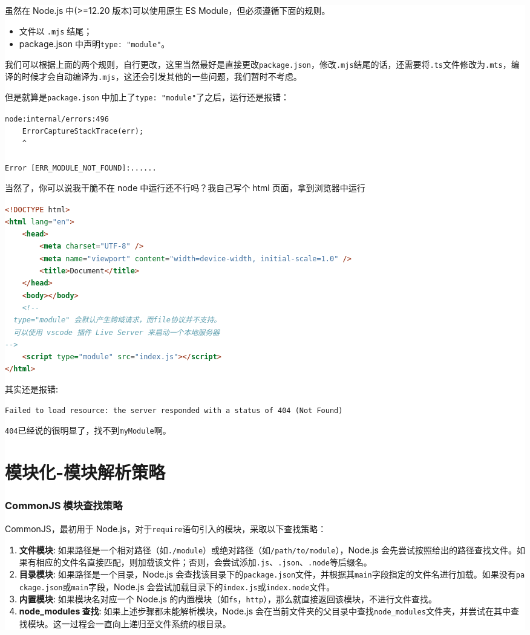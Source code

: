 虽然在 Node.js 中(>=12.20 版本)可以使用原生 ES Module，但必须遵循下面的规则。

- 文件以 `.mjs` 结尾；
- package.json 中声明`type: "module"`。

我们可以根据上面的两个规则，自行更改，这里当然最好是直接更改`package.json`，修改`.mjs`结尾的话，还需要将`.ts`文件修改为`.mts`，编译的时候才会自动编译为`.mjs`，这还会引发其他的一些问题，我们暂时不考虑。

但是就算是`package.json` 中加上了`type: "module"`了之后，运行还是报错：

```shell
node:internal/errors:496
    ErrorCaptureStackTrace(err);
    ^

Error [ERR_MODULE_NOT_FOUND]:......
```

当然了，你可以说我干脆不在 node 中运行还不行吗？我自己写个 html 页面，拿到浏览器中运行

```html
<!DOCTYPE html>
<html lang="en">
	<head>
		<meta charset="UTF-8" />
		<meta name="viewport" content="width=device-width, initial-scale=1.0" />
		<title>Document</title>
	</head>
	<body></body>
	<!-- 
  type="module" 会默认产生跨域请求，而file协议并不支持。
  可以使用 vscode 插件 Live Server 来启动一个本地服务器
-->
	<script type="module" src="index.js"></script>
</html>
```

其实还是报错:

```shell
Failed to load resource: the server responded with a status of 404 (Not Found)
```

`404`已经说的很明显了，找不到`myModule`啊。

# 模块化-模块解析策略

### CommonJS 模块查找策略

CommonJS，最初用于 Node.js，对于`require`语句引入的模块，采取以下查找策略：

1. **文件模块**: 如果路径是一个相对路径（如`./module`）或绝对路径（如`/path/to/module`），Node.js 会先尝试按照给出的路径查找文件。如果有相应的文件名直接匹配，则加载该文件；否则，会尝试添加`.js`、`.json`、`.node`等后缀名。
2. **目录模块**: 如果路径是一个目录，Node.js 会查找该目录下的`package.json`文件，并根据其`main`字段指定的文件名进行加载。如果没有`package.json`或`main`字段，Node.js 会尝试加载目录下的`index.js`或`index.node`文件。
3. **内置模块**: 如果模块名对应一个 Node.js 的内置模块（如`fs`，`http`），那么就直接返回该模块，不进行文件查找。
4. **node_modules 查找**: 如果上述步骤都未能解析模块，Node.js 会在当前文件夹的父目录中查找`node_modules`文件夹，并尝试在其中查找模块。这一过程会一直向上递归至文件系统的根目录。
